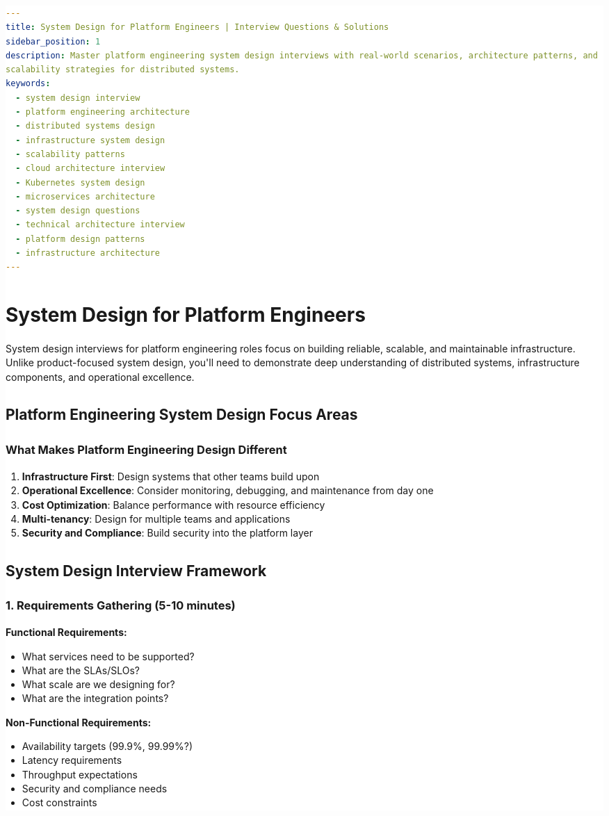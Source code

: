 ```yaml
---
title: System Design for Platform Engineers | Interview Questions & Solutions
sidebar_position: 1
description: Master platform engineering system design interviews with real-world scenarios, architecture patterns, and scalability strategies for distributed systems.
keywords:
  - system design interview
  - platform engineering architecture
  - distributed systems design
  - infrastructure system design
  - scalability patterns
  - cloud architecture interview
  - Kubernetes system design
  - microservices architecture
  - system design questions
  - technical architecture interview
  - platform design patterns
  - infrastructure architecture
---
```


# System Design for Platform Engineers

<GitHubButtons />
System design interviews for platform engineering roles focus on building reliable, scalable, and maintainable infrastructure. Unlike product-focused system design, you'll need to demonstrate deep understanding of distributed systems, infrastructure components, and operational excellence.

## Platform Engineering System Design Focus Areas

### What Makes Platform Engineering Design Different

1. **Infrastructure First**: Design systems that other teams build upon
2. **Operational Excellence**: Consider monitoring, debugging, and maintenance from day one
3. **Cost Optimization**: Balance performance with resource efficiency
4. **Multi-tenancy**: Design for multiple teams and applications
5. **Security and Compliance**: Build security into the platform layer

## System Design Interview Framework

### 1. Requirements Gathering (5-10 minutes)

**Functional Requirements:**
- What services need to be supported?
- What are the SLAs/SLOs?
- What scale are we designing for?
- What are the integration points?

**Non-Functional Requirements:**
- Availability targets (99.9%, 99.99%?)
- Latency requirements
- Throughput expectations
- Security and compliance needs
- Cost constraints
